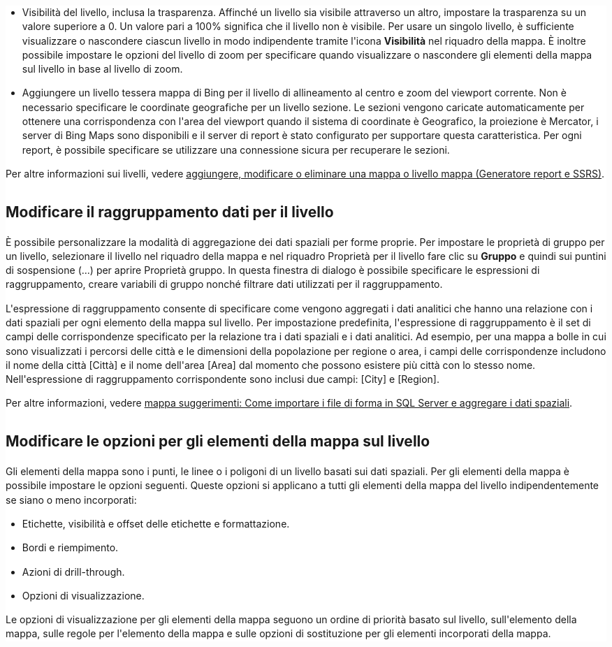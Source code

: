 -   Visibilità del livello, inclusa la trasparenza. Affinché un livello sia visibile attraverso un altro, impostare la trasparenza su un valore superiore a 0. Un valore pari a 100% significa che il livello non è visibile. Per usare un singolo livello, è sufficiente visualizzare o nascondere ciascun livello in modo indipendente tramite l'icona **Visibilità** nel riquadro della mappa. È inoltre possibile impostare le opzioni del livello di zoom per specificare quando visualizzare o nascondere gli elementi della mappa sul livello in base al livello di zoom.  
  
-   Aggiungere un livello tessera mappa di Bing per il livello di allineamento al centro e zoom del viewport corrente. Non è necessario specificare le coordinate geografiche per un livello sezione. Le sezioni vengono caricate automaticamente per ottenere una corrispondenza con l'area del viewport quando il sistema di coordinate è Geografico, la proiezione è Mercator, i server di Bing Maps sono disponibili e il server di report è stato configurato per supportare questa caratteristica. Per ogni report, è possibile specificare se utilizzare una connessione sicura per recuperare le sezioni.  
  
 Per altre informazioni sui livelli, vedere [aggiungere, modificare o eliminare una mappa o livello mappa &#40;Generatore report e SSRS&#41;](add-change-or-delete-a-map-or-map-layer-report-builder-and-ssrs.md).  
  
##  <a name="DataGrouping"></a> Modificare il raggruppamento dati per il livello  
 È possibile personalizzare la modalità di aggregazione dei dati spaziali per forme proprie. Per impostare le proprietà di gruppo per un livello, selezionare il livello nel riquadro della mappa e nel riquadro Proprietà per il livello fare clic su **Gruppo** e quindi sui puntini di sospensione (...) per aprire Proprietà gruppo. In questa finestra di dialogo è possibile specificare le espressioni di raggruppamento, creare variabili di gruppo nonché filtrare dati utilizzati per il raggruppamento.  
  
 L'espressione di raggruppamento consente di specificare come vengono aggregati i dati analitici che hanno una relazione con i dati spaziali per ogni elemento della mappa sul livello. Per impostazione predefinita, l'espressione di raggruppamento è il set di campi delle corrispondenze specificato per la relazione tra i dati spaziali e i dati analitici. Ad esempio, per una mappa a bolle in cui sono visualizzati i percorsi delle città e le dimensioni della popolazione per regione o area, i campi delle corrispondenze includono il nome della città [Città] e il nome dell'area [Area] dal momento che possono esistere più città con lo stesso nome. Nell'espressione di raggruppamento corrispondente sono inclusi due campi: [City] e [Region].  
  
 Per altre informazioni, vedere [mappa suggerimenti: Come importare i file di forma in SQL Server e aggregare i dati spaziali](https://go.microsoft.com/fwlink/?LinkID=214991).  
  
 
  
##  <a name="MapElements"></a> Modificare le opzioni per gli elementi della mappa sul livello  
 Gli elementi della mappa sono i punti, le linee o i poligoni di un livello basati sui dati spaziali. Per gli elementi della mappa è possibile impostare le opzioni seguenti. Queste opzioni si applicano a tutti gli elementi della mappa del livello indipendentemente se siano o meno incorporati:  
  
-   Etichette, visibilità e offset delle etichette e formattazione.  
  
-   Bordi e riempimento.  
  
-   Azioni di drill-through.  
  
-   Opzioni di visualizzazione.  
  
 Le opzioni di visualizzazione per gli elementi della mappa seguono un ordine di priorità basato sul livello, sull'elemento della mappa, sulle regole per l'elemento della mappa e sulle opzioni di sostituzione per gli elementi incorporati della mappa.  
  